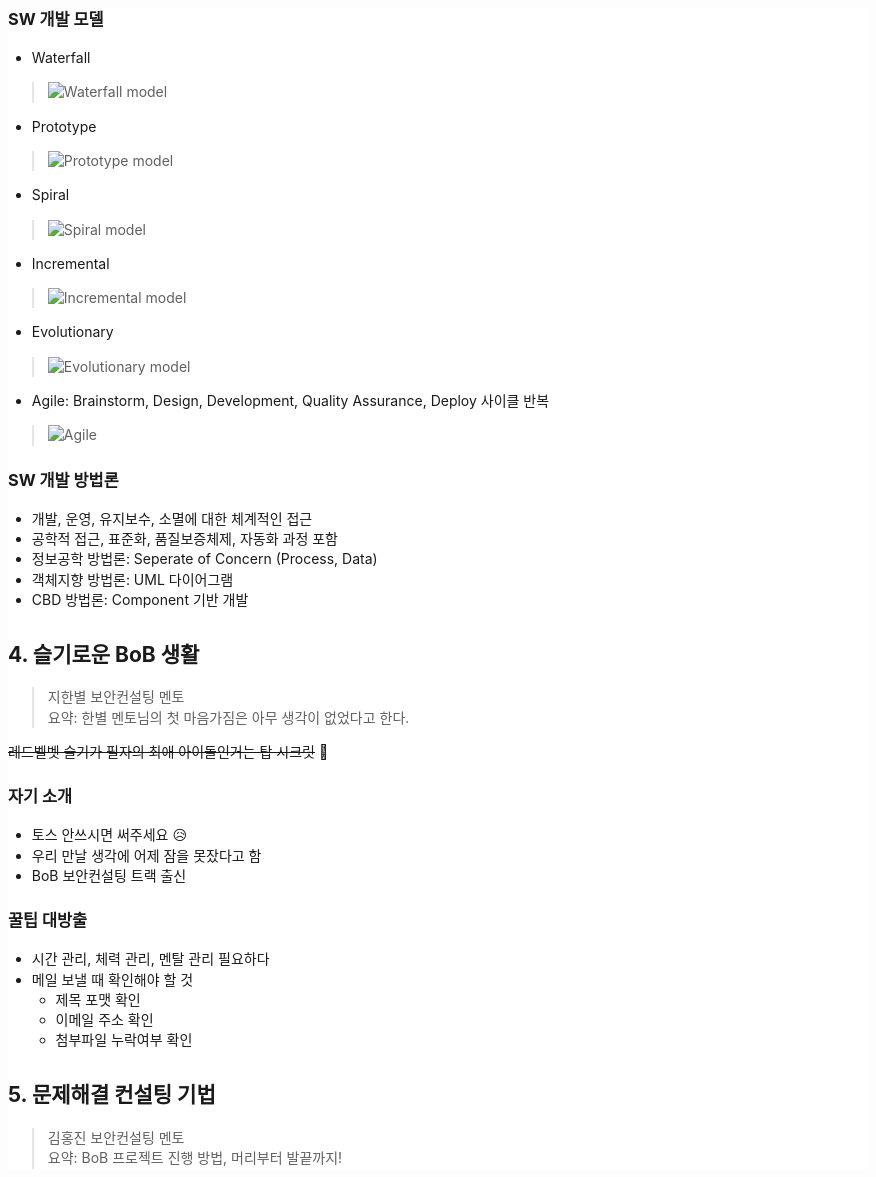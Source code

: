 ### SW 개발 모델
- Waterfall
> ![Waterfall model](https://user-images.githubusercontent.com/63287638/124350075-70db6e80-dc2d-11eb-9db9-e540ca5de7e9.png) 
- Prototype
> ![Prototype model](https://user-images.githubusercontent.com/63287638/124350081-789b1300-dc2d-11eb-9ebb-21dd257c6593.png)
- Spiral
> ![Spiral model](https://user-images.githubusercontent.com/63287638/124350084-7f298a80-dc2d-11eb-92f3-05b436fc6db3.png)
- Incremental
> ![Incremental model](https://user-images.githubusercontent.com/63287638/124350090-8cdf1000-dc2d-11eb-85a2-648ad3efb15d.png)  
- Evolutionary  
> ![Evolutionary model](https://user-images.githubusercontent.com/63287638/124350095-923c5a80-dc2d-11eb-97a2-cd24aae609cf.png)  
- Agile: Brainstorm, Design, Development, Quality Assurance, Deploy 사이클 반복
> ![Agile](https://user-images.githubusercontent.com/20378368/124357065-81530f80-dc54-11eb-8f46-d43af1bcf3d4.png)

### SW 개발 방법론
- 개발, 운영, 유지보수, 소멸에 대한 체계적인 접근
- 공학적 접근, 표준화, 품질보증체제, 자동화 과정 포함
- 정보공학 방법론: Seperate of Concern (Process, Data)
- 객체지향 방법론: UML 다이어그램
- CBD 방법론: Component 기반 개발


## 4. 슬기로운 BoB 생활
> 지한별 보안컨설팅 멘토  
> 요약: 한별 멘토님의 첫 마음가짐은 아무 생각이 없었다고 한다.  

~~레드벨벳 슬기가 필자의 최애 아이돌인거는 탑 시크릿~~ 🤭   

### 자기 소개
- 토스 안쓰시면 써주세요 😥
- 우리 만날 생각에 어제 잠을 못잤다고 함
- BoB 보안컨설팅 트랙 출신

### 꿀팁 대방출
- 시간 관리, 체력 관리, 멘탈 관리 필요하다
- 메일 보낼 때 확인해야 할 것
    - 제목 포맷 확인
    - 이메일 주소 확인
    - 첨부파일 누락여부 확인


## 5. 문제해결 컨설팅 기법
> 김홍진 보안컨설팅 멘토  
> 요약: BoB 프로젝트 진행 방법, 머리부터 발끝까지!  
